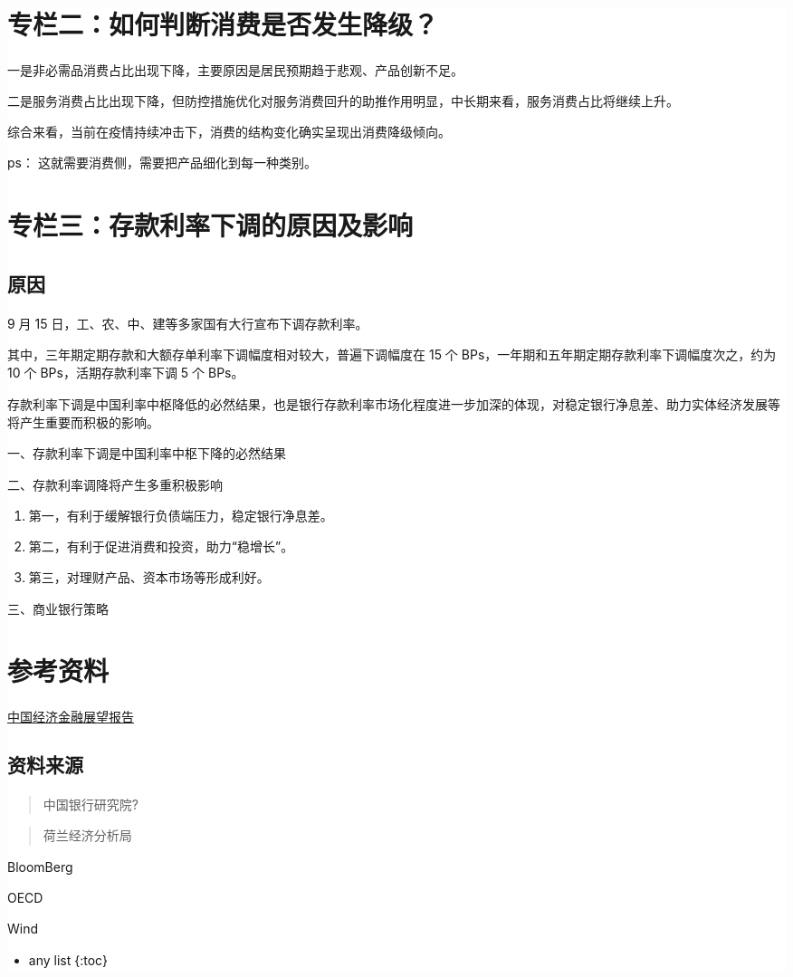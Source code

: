 # 专栏二：如何判断消费是否发生降级？

一是非必需品消费占比出现下降，主要原因是居民预期趋于悲观、产品创新不足。

二是服务消费占比出现下降，但防控措施优化对服务消费回升的助推作用明显，中长期来看，服务消费占比将继续上升。


综合来看，当前在疫情持续冲击下，消费的结构变化确实呈现出消费降级倾向。

ps： 这就需要消费侧，需要把产品细化到每一种类别。

# 专栏三：存款利率下调的原因及影响

## 原因

9 月 15 日，工、农、中、建等多家国有大行宣布下调存款利率。

其中，三年期定期存款和大额存单利率下调幅度相对较大，普遍下调幅度在 15 个 BPs，一年期和五年期定期存款利率下调幅度次之，约为 10 个 BPs，活期存款利率下调 5 个 BPs。

存款利率下调是中国利率中枢降低的必然结果，也是银行存款利率市场化程度进一步加深的体现，对稳定银行净息差、助力实体经济发展等将产生重要而积极的影响。

一、存款利率下调是中国利率中枢下降的必然结果

二、存款利率调降将产生多重积极影响

1. 第一，有利于缓解银行负债端压力，稳定银行净息差。

2. 第二，有利于促进消费和投资，助力“稳增长”。

3. 第三，对理财产品、资本市场等形成利好。

三、商业银行策略





# 参考资料

[中国经济金融展望报告](https://pic.bankofchina.com/bocappd/rareport/202209/P020220928353208108322.pdf)

## 资料来源

> 中国银行研究院?

> 荷兰经济分析局

BloomBerg

OECD

Wind

* any list
{:toc}